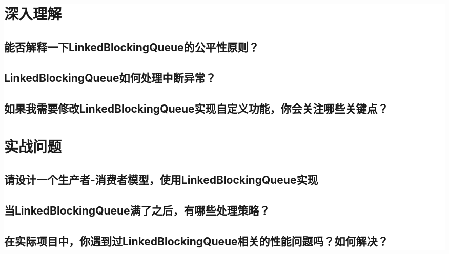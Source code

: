 # 深入理解
## 能否解释一下LinkedBlockingQueue的公平性原则？
## LinkedBlockingQueue如何处理中断异常？
## 如果我需要修改LinkedBlockingQueue实现自定义功能，你会关注哪些关键点？

# 实战问题
## 请设计一个生产者-消费者模型，使用LinkedBlockingQueue实现
## 当LinkedBlockingQueue满了之后，有哪些处理策略？
## 在实际项目中，你遇到过LinkedBlockingQueue相关的性能问题吗？如何解决？
